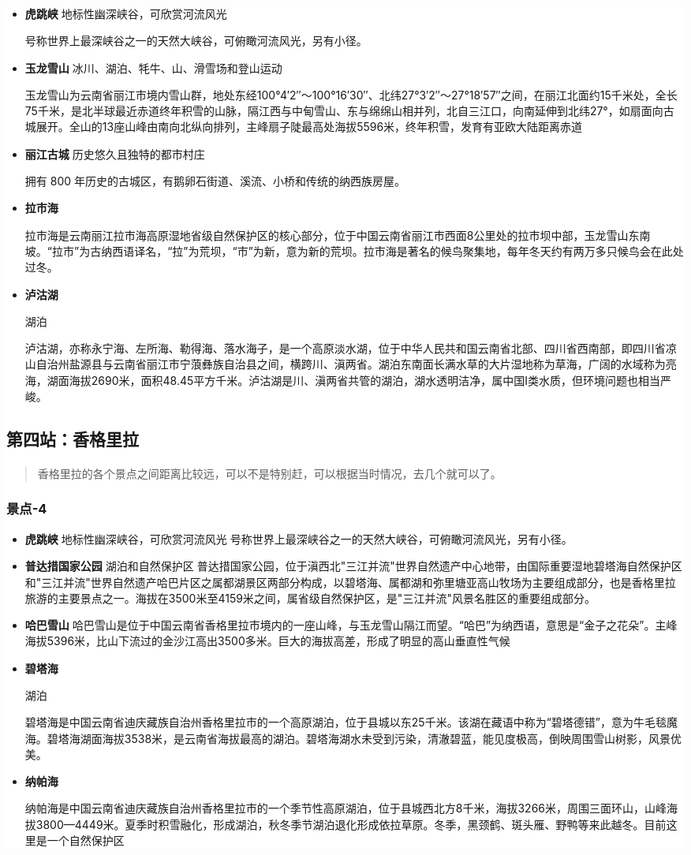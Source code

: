 - **虎跳峡**
   地标性幽深峡谷，可欣赏河流风光
   
   号称世界上最深峡谷之一的天然大峡谷，可俯瞰河流风光，另有小径。
   
- **玉龙雪山**
   冰川、湖泊、牦牛、山、滑雪场和登山运动
   
   玉龙雪山为云南省丽江市境内雪山群，地处东经100°4′2″～100°16′30″、北纬27°3′2″～27°18′57″之间，在丽江北面约15千米处，全长75千米，是北半球最近赤道终年积雪的山脉，隔江西与中甸雪山、东与绵绵山相并列，北自三江口，向南延伸到北纬27°，如扇面向古城展开。全山的13座山峰由南向北纵向排列，主峰扇子陡最高处海拔5596米，终年积雪，发育有亚欧大陆距离赤道
   
-  **丽江古城**
   历史悠久且独特的都市村庄
   
   拥有 800 年历史的古城区，有鹅卵石街道、溪流、小桥和传统的纳西族房屋。

- **拉市海**

  拉市海是云南丽江拉市海高原湿地省级自然保护区的核心部分，位于中国云南省丽江市西面8公里处的拉市坝中部，玉龙雪山东南坡。“拉市”为古纳西语译名，“拉”为荒坝，“市”为新，意为新的荒坝。拉市海是著名的候鸟聚集地，每年冬天约有两万多只候鸟会在此处过冬。
  
- **泸沽湖**

   湖泊

   泸沽湖，亦称永宁海、左所海、勒得海、落水海子，是一个高原淡水湖，位于中华人民共和国云南省北部、四川省西南部，即四川省凉山自治州盐源县与云南省丽江市宁蒗彝族自治县之间，横跨川、滇两省。湖泊东南面长满水草的大片湿地称为草海，广阔的水域称为亮海，湖面海拔2690米，面积48.45平方千米。泸沽湖是川、滇两省共管的湖泊，湖水透明洁净，属中国Ⅰ类水质，但环境问题也相当严峻。

## 第四站：香格里拉

> 香格里拉的各个景点之间距离比较远，可以不是特别赶，可以根据当时情况，去几个就可以了。


### 景点-4

- **虎跳峡**
  地标性幽深峡谷，可欣赏河流风光
  号称世界上最深峡谷之一的天然大峡谷，可俯瞰河流风光，另有小径。

- **普达措国家公园**
 湖泊和自然保护区
 普达措国家公园，位于滇西北"三江并流"世界自然遗产中心地带，由国际重要湿地碧塔海自然保护区和"三江并流"世界自然遗产哈巴片区之属都湖景区两部分构成，以碧塔海、属都湖和弥里塘亚高山牧场为主要组成部分，也是香格里拉旅游的主要景点之一。海拔在3500米至4159米之间，属省级自然保护区，是"三江并流"风景名胜区的重要组成部分。

- **哈巴雪山**
   哈巴雪山是位于中国云南省香格里拉市境内的一座山峰，与玉龙雪山隔江而望。“哈巴”为纳西语，意思是“金子之花朵”。主峰海拔5396米，比山下流过的金沙江高出3500多米。巨大的海拔高差，形成了明显的高山垂直性气候

- **碧塔海**

   湖泊

   碧塔海是中国云南省迪庆藏族自治州香格里拉市的一个高原湖泊，位于县城以东25千米。该湖在藏语中称为“碧塔德错”，意为牛毛毯魔海。碧塔海湖面海拔3538米，是云南省海拔最高的湖泊。碧塔海湖水未受到污染，清澈碧蓝，能见度极高，倒映周围雪山树影，风景优美。

- **纳帕海**

  纳帕海是中国云南省迪庆藏族自治州香格里拉市的一个季节性高原湖泊，位于县城西北方8千米，海拔3266米，周围三面环山，山峰海拔3800—4449米。夏季时积雪融化，形成湖泊，秋冬季节湖泊退化形成依拉草原。冬季，黑颈鹤、斑头雁、野鸭等来此越冬。目前这里是一个自然保护区

